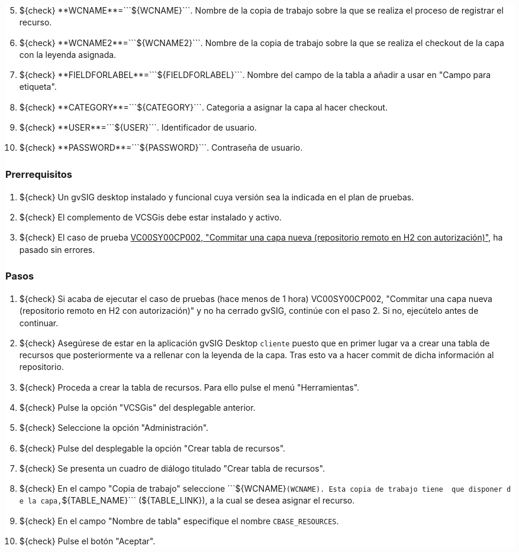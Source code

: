 5. ${check} **WCNAME**=```${WCNAME}```. Nombre de la copia de trabajo sobre la que se realiza el 
   proceso de registrar el recurso.

6. ${check} **WCNAME2**=```${WCNAME2}```. Nombre de la copia de trabajo sobre la que se realiza el checkout 
   de la capa con la leyenda asignada.

7. ${check} **FIELDFORLABEL**=```${FIELDFORLABEL}```. Nombre del campo de la tabla a añadir
   a usar en "Campo para etiqueta".

8. ${check} **CATEGORY**=```${CATEGORY}```. Categoria a asignar la capa al hacer checkout.

9. ${check} **USER**=```${USER}```. Identificador de usuario.

10. ${check} **PASSWORD**=```${PASSWORD}```. Contraseña de usuario.

### Prerrequisitos

1. ${check} Un gvSIG desktop instalado y funcional cuya versión sea la indicada en el plan de pruebas.

2. ${check} El complemento de VCSGis debe estar instalado y activo.

3. ${check} El caso de prueba 
   [VC00SY00CP002, "Commitar una capa nueva (repositorio remoto en H2 con autorización)"](../../SY00/CP002/testVC00SY00CP002.md),
   ha pasado sin errores.
   
### Pasos

1. ${check} Si acaba de ejecutar el caso de pruebas (hace menos de 1 hora) VC00SY00CP002,
    "Commitar una capa nueva (repositorio remoto en H2 con autorización)"
    y no ha cerrado gvSIG, continúe con el paso 2. Si no, ejecútelo antes de continuar.
    
2. ${check} Asegúrese de estar en la aplicación gvSIG Desktop ```cliente``` puesto que en primer lugar va a crear 
   una tabla de recursos que posteriormente va a rellenar con la leyenda de la capa. Tras esto va a hacer commit 
   de dicha información al repositorio.

3. ${check} Proceda a crear la tabla de recursos. Para ello pulse el menú "Herramientas".
   
4. ${check} Pulse la opción "VCSGis" del desplegable anterior.

5. ${check} Seleccione la opción "Administración".

6. ${check} Pulse del desplegable la opción "Crear tabla de recursos".

7. ${check} Se presenta un cuadro de diálogo titulado "Crear tabla de recursos".
     
8. ${check} En el campo "Copia de trabajo" seleccione ```${WCNAME}``` (WCNAME). Esta copia de trabajo tiene 
   que disponer de la capa, ```${TABLE_NAME}``` (${TABLE_LINK}), a la cual se desea asignar el recurso.

9. ${check} En el campo "Nombre de tabla" especifique el nombre ```CBASE_RESOURCES```.

10. ${check} Pulse el botón "Aceptar".

